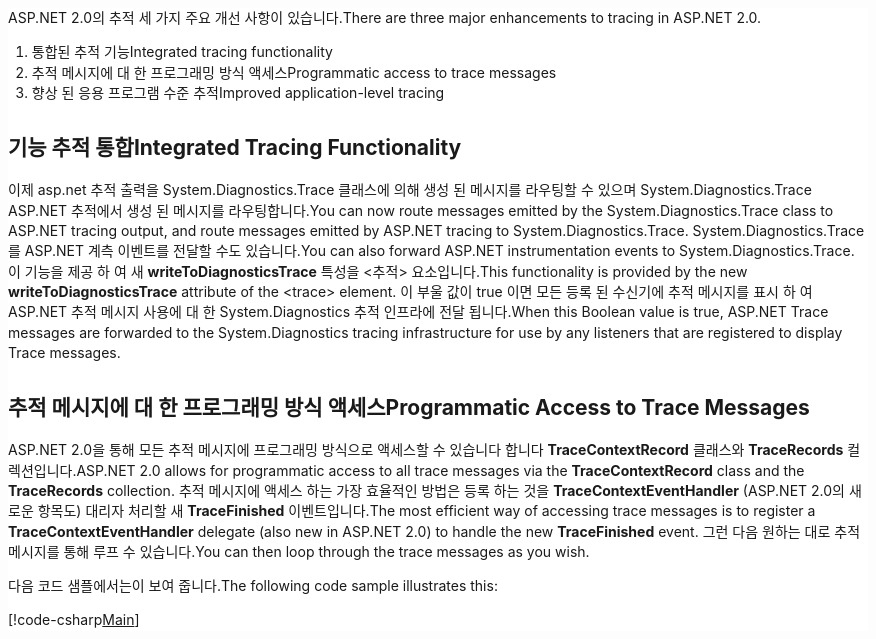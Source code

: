 <span data-ttu-id="0bd07-287">ASP.NET 2.0의 추적 세 가지 주요 개선 사항이 있습니다.</span><span class="sxs-lookup"><span data-stu-id="0bd07-287">There are three major enhancements to tracing in ASP.NET 2.0.</span></span>

1. <span data-ttu-id="0bd07-288">통합된 추적 기능</span><span class="sxs-lookup"><span data-stu-id="0bd07-288">Integrated tracing functionality</span></span>
2. <span data-ttu-id="0bd07-289">추적 메시지에 대 한 프로그래밍 방식 액세스</span><span class="sxs-lookup"><span data-stu-id="0bd07-289">Programmatic access to trace messages</span></span>
3. <span data-ttu-id="0bd07-290">향상 된 응용 프로그램 수준 추적</span><span class="sxs-lookup"><span data-stu-id="0bd07-290">Improved application-level tracing</span></span>

## <a name="integrated-tracing-functionality"></a><span data-ttu-id="0bd07-291">기능 추적 통합</span><span class="sxs-lookup"><span data-stu-id="0bd07-291">Integrated Tracing Functionality</span></span>

<span data-ttu-id="0bd07-292">이제 asp.net 추적 출력을 System.Diagnostics.Trace 클래스에 의해 생성 된 메시지를 라우팅할 수 있으며 System.Diagnostics.Trace ASP.NET 추적에서 생성 된 메시지를 라우팅합니다.</span><span class="sxs-lookup"><span data-stu-id="0bd07-292">You can now route messages emitted by the System.Diagnostics.Trace class to ASP.NET tracing output, and route messages emitted by ASP.NET tracing to System.Diagnostics.Trace.</span></span> <span data-ttu-id="0bd07-293">System.Diagnostics.Trace를 ASP.NET 계측 이벤트를 전달할 수도 있습니다.</span><span class="sxs-lookup"><span data-stu-id="0bd07-293">You can also forward ASP.NET instrumentation events to System.Diagnostics.Trace.</span></span> <span data-ttu-id="0bd07-294">이 기능을 제공 하 여 새 **writeToDiagnosticsTrace** 특성을 &lt;추적&gt; 요소입니다.</span><span class="sxs-lookup"><span data-stu-id="0bd07-294">This functionality is provided by the new **writeToDiagnosticsTrace** attribute of the &lt;trace&gt; element.</span></span> <span data-ttu-id="0bd07-295">이 부울 값이 true 이면 모든 등록 된 수신기에 추적 메시지를 표시 하 여 ASP.NET 추적 메시지 사용에 대 한 System.Diagnostics 추적 인프라에 전달 됩니다.</span><span class="sxs-lookup"><span data-stu-id="0bd07-295">When this Boolean value is true, ASP.NET Trace messages are forwarded to the System.Diagnostics tracing infrastructure for use by any listeners that are registered to display Trace messages.</span></span>

## <a name="programmatic-access-to-trace-messages"></a><span data-ttu-id="0bd07-296">추적 메시지에 대 한 프로그래밍 방식 액세스</span><span class="sxs-lookup"><span data-stu-id="0bd07-296">Programmatic Access to Trace Messages</span></span>

<span data-ttu-id="0bd07-297">ASP.NET 2.0을 통해 모든 추적 메시지에 프로그래밍 방식으로 액세스할 수 있습니다 합니다 **TraceContextRecord** 클래스와 **TraceRecords** 컬렉션입니다.</span><span class="sxs-lookup"><span data-stu-id="0bd07-297">ASP.NET 2.0 allows for programmatic access to all trace messages via the **TraceContextRecord** class and the **TraceRecords** collection.</span></span> <span data-ttu-id="0bd07-298">추적 메시지에 액세스 하는 가장 효율적인 방법은 등록 하는 것을 **TraceContextEventHandler** (ASP.NET 2.0의 새로운 항목도) 대리자 처리할 새 **TraceFinished** 이벤트입니다.</span><span class="sxs-lookup"><span data-stu-id="0bd07-298">The most efficient way of accessing trace messages is to register a **TraceContextEventHandler** delegate (also new in ASP.NET 2.0) to handle the new **TraceFinished** event.</span></span> <span data-ttu-id="0bd07-299">그런 다음 원하는 대로 추적 메시지를 통해 루프 수 있습니다.</span><span class="sxs-lookup"><span data-stu-id="0bd07-299">You can then loop through the trace messages as you wish.</span></span>

<span data-ttu-id="0bd07-300">다음 코드 샘플에서는이 보여 줍니다.</span><span class="sxs-lookup"><span data-stu-id="0bd07-300">The following code sample illustrates this:</span></span>

[!code-csharp[Main](configuration-and-instrumentation/samples/sample13.cs)]
